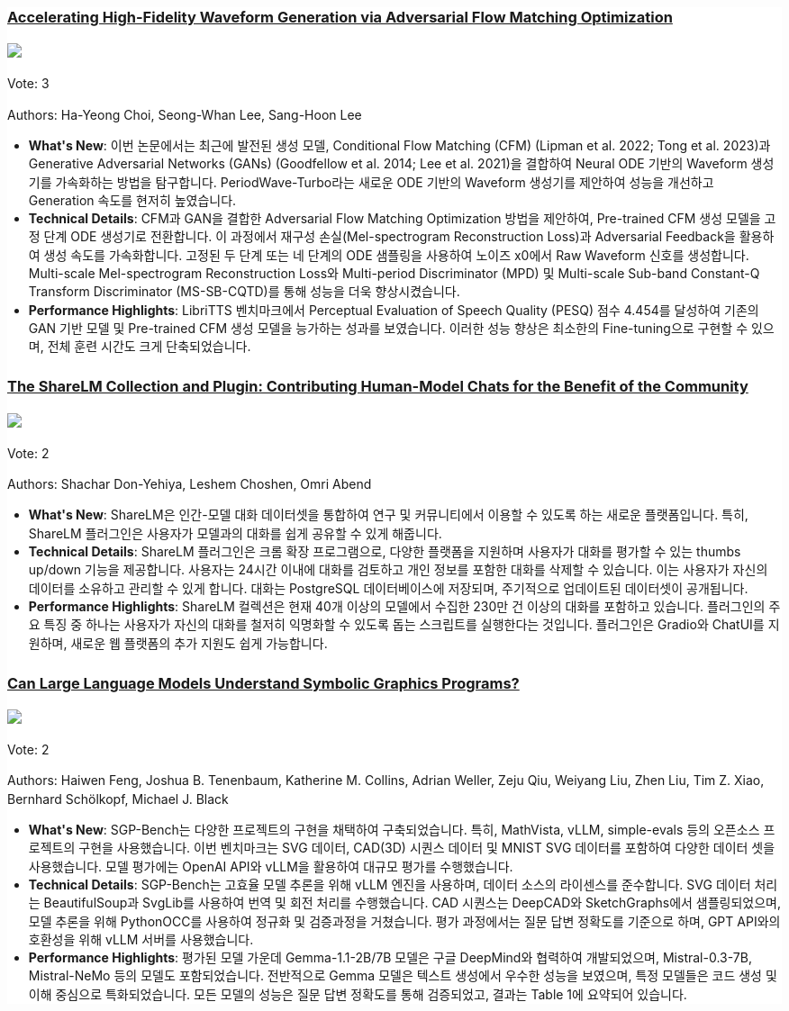 ### [Accelerating High-Fidelity Waveform Generation via Adversarial Flow Matching Optimization](https://arxiv.org/abs/2408.08019)

![](https://cdn-thumbnails.huggingface.co/social-thumbnails/papers/2408.08019.png)

Vote: 3

Authors: Ha-Yeong Choi, Seong-Whan Lee, Sang-Hoon Lee

- **What's New**: 이번 논문에서는 최근에 발전된 생성 모델, Conditional Flow Matching (CFM) (Lipman et al. 2022; Tong et al. 2023)과 Generative Adversarial Networks (GANs) (Goodfellow et al. 2014; Lee et al. 2021)을 결합하여 Neural ODE 기반의 Waveform 생성기를 가속화하는 방법을 탐구합니다. PeriodWave-Turbo라는 새로운 ODE 기반의 Waveform 생성기를 제안하여 성능을 개선하고 Generation 속도를 현저히 높였습니다.
- **Technical Details**: CFM과 GAN을 결합한 Adversarial Flow Matching Optimization 방법을 제안하여, Pre-trained CFM 생성 모델을 고정 단계 ODE 생성기로 전환합니다. 이 과정에서 재구성 손실(Mel-spectrogram Reconstruction Loss)과 Adversarial Feedback을 활용하여 생성 속도를 가속화합니다. 고정된 두 단계 또는 네 단계의 ODE 샘플링을 사용하여 노이즈 x0에서 Raw Waveform 신호를 생성합니다. Multi-scale Mel-spectrogram Reconstruction Loss와 Multi-period Discriminator (MPD) 및 Multi-scale Sub-band Constant-Q Transform Discriminator (MS-SB-CQTD)를 통해 성능을 더욱 향상시켰습니다.
- **Performance Highlights**: LibriTTS 벤치마크에서 Perceptual Evaluation of Speech Quality (PESQ) 점수 4.454를 달성하여 기존의 GAN 기반 모델 및 Pre-trained CFM 생성 모델을 능가하는 성과를 보였습니다. 이러한 성능 향상은 최소한의 Fine-tuning으로 구현할 수 있으며, 전체 훈련 시간도 크게 단축되었습니다.

### [The ShareLM Collection and Plugin: Contributing Human-Model Chats for the Benefit of the Community](https://arxiv.org/abs/2408.08291)

![](https://cdn-thumbnails.huggingface.co/social-thumbnails/papers/2408.08291.png)

Vote: 2

Authors: Shachar Don-Yehiya, Leshem Choshen, Omri Abend

- **What's New**: ShareLM은 인간-모델 대화 데이터셋을 통합하여 연구 및 커뮤니티에서 이용할 수 있도록 하는 새로운 플랫폼입니다. 특히, ShareLM 플러그인은 사용자가 모델과의 대화를 쉽게 공유할 수 있게 해줍니다.
- **Technical Details**: ShareLM 플러그인은 크롬 확장 프로그램으로, 다양한 플랫폼을 지원하며 사용자가 대화를 평가할 수 있는 thumbs up/down 기능을 제공합니다. 사용자는 24시간 이내에 대화를 검토하고 개인 정보를 포함한 대화를 삭제할 수 있습니다. 이는 사용자가 자신의 데이터를 소유하고 관리할 수 있게 합니다. 대화는 PostgreSQL 데이터베이스에 저장되며, 주기적으로 업데이트된 데이터셋이 공개됩니다.
- **Performance Highlights**: ShareLM 컬렉션은 현재 40개 이상의 모델에서 수집한 230만 건 이상의 대화를 포함하고 있습니다. 플러그인의 주요 특징 중 하나는 사용자가 자신의 대화를 철저히 익명화할 수 있도록 돕는 스크립트를 실행한다는 것입니다. 플러그인은 Gradio와 ChatUI를 지원하며, 새로운 웹 플랫폼의 추가 지원도 쉽게 가능합니다.

### [Can Large Language Models Understand Symbolic Graphics Programs?](https://arxiv.org/abs/2408.08313)

![](https://cdn-thumbnails.huggingface.co/social-thumbnails/papers/2408.08313.png)

Vote: 2

Authors: Haiwen Feng, Joshua B. Tenenbaum, Katherine M. Collins, Adrian Weller, Zeju Qiu, Weiyang Liu, Zhen Liu, Tim Z. Xiao, Bernhard Schölkopf, Michael J. Black

- **What's New**: SGP-Bench는 다양한 프로젝트의 구현을 채택하여 구축되었습니다. 특히, MathVista, vLLM, simple-evals 등의 오픈소스 프로젝트의 구현을 사용했습니다. 이번 벤치마크는 SVG 데이터, CAD(3D) 시퀀스 데이터 및 MNIST SVG 데이터를 포함하여 다양한 데이터 셋을 사용했습니다. 모델 평가에는 OpenAI API와 vLLM을 활용하여 대규모 평가를 수행했습니다.
- **Technical Details**: SGP-Bench는 고효율 모델 추론을 위해 vLLM 엔진을 사용하며, 데이터 소스의 라이센스를 준수합니다. SVG 데이터 처리는 BeautifulSoup과 SvgLib를 사용하여 번역 및 회전 처리를 수행했습니다. CAD 시퀀스는 DeepCAD와 SketchGraphs에서 샘플링되었으며, 모델 추론을 위해 PythonOCC를 사용하여 정규화 및 검증과정을 거쳤습니다. 평가 과정에서는 질문 답변 정확도를 기준으로 하며, GPT API와의 호환성을 위해 vLLM 서버를 사용했습니다.
- **Performance Highlights**: 평가된 모델 가운데 Gemma-1.1-2B/7B 모델은 구글 DeepMind와 협력하여 개발되었으며, Mistral-0.3-7B, Mistral-NeMo 등의 모델도 포함되었습니다. 전반적으로 Gemma 모델은 텍스트 생성에서 우수한 성능을 보였으며, 특정 모델들은 코드 생성 및 이해 중심으로 특화되었습니다. 모든 모델의 성능은 질문 답변 정확도를 통해 검증되었고, 결과는 Table 1에 요약되어 있습니다.

